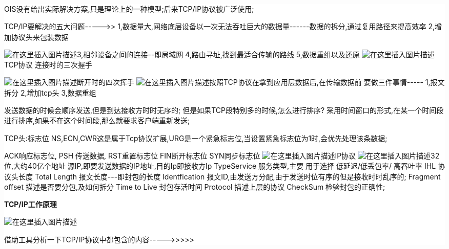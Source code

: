 


OIS没有给出实际解决方案,只是理论上的一种模型;后来TCP/IP协议被广泛使用;

TCP/IP要解决的五大问题----->>
1,数据量大,网络底层设备以一次无法吞吐巨大的数据量------数据的拆分,通过复用路径来提高效率
2,增加协议头来包装数据

![在这里插入图片描述](https://img-blog.csdnimg.cn/a3598720a39b43f7906ff4eeaeca4cb1.png?x-oss-process=image/watermark,type_ZHJvaWRzYW5zZmFsbGJhY2s,shadow_50,text_Q1NETiBAR2F2aW5fTGlt,size_20,color_FFFFFF,t_70,g_se,x_16)3,相邻设备之间的连接--即局域网
4,路由寻址,找到最适合传输的路线
5,数据重组以及还原
![在这里插入图片描述](https://img-blog.csdnimg.cn/31c19536fbf742f5ba99b348275fc44c.png?x-oss-process=image/watermark,type_ZHJvaWRzYW5zZmFsbGJhY2s,shadow_50,text_Q1NETiBAR2F2aW5fTGlt,size_20,color_FFFFFF,t_70,g_se,x_16)
TCP协议
连接时的三次握手

![在这里插入图片描述](https://img-blog.csdnimg.cn/448c20ef474e432eb43916df43273861.png?x-oss-process=image/watermark,type_ZHJvaWRzYW5zZmFsbGJhY2s,shadow_50,text_Q1NETiBAR2F2aW5fTGlt,size_20,color_FFFFFF,t_70,g_se,x_16)断开时的四次挥手
![在这里插入图片描述](https://img-blog.csdnimg.cn/e6105a90d8794335944c87d418352de2.png?x-oss-process=image/watermark,type_ZHJvaWRzYW5zZmFsbGJhY2s,shadow_50,text_Q1NETiBAR2F2aW5fTGlt,size_20,color_FFFFFF,t_70,g_se,x_16)按照TCP协议在拿到应用层数据后,在传输数据前 要做三件事情-----
1,报文拆分
2,增加tcp头
3,数据重组

发送数据的时候会顺序发送,但是到达接收方时时无序的;
但是如果TCP段特别多的时候,怎么进行排序?
采用时间窗口的形式,在某一个时间段进行排序,如果不在这个时间段,那么就要求客户端重新发送;

TCP头:标志位  NS,ECN,CWR这是属于Tcp协议扩展,URG是一个紧急标志位,当设置紧急标志位为1时,会优先处理该条数据;

ACK响应标志位,
PSH 传送数据,
RST重置标志位
FIN断开标志位
SYN同步标志位
![在这里插入图片描述](https://img-blog.csdnimg.cn/76bfbfc4beb0428387492ab14f053872.png?x-oss-process=image/watermark,type_ZHJvaWRzYW5zZmFsbGJhY2s,shadow_50,text_Q1NETiBAR2F2aW5fTGlt,size_20,color_FFFFFF,t_70,g_se,x_16)IP协议
![在这里插入图片描述](https://img-blog.csdnimg.cn/2c0b9c61860d4b899fa44850574c63a8.png?x-oss-process=image/watermark,type_ZHJvaWRzYW5zZmFsbGJhY2s,shadow_50,text_Q1NETiBAR2F2aW5fTGlt,size_20,color_FFFFFF,t_70,g_se,x_16)32位,大约40亿个地址
源IP,即要发送数据的IP地址,目的Ip即接收方Ip
TypeService   服务类型,主要 用于选择   低延迟/低丢包率/
高吞吐率
IHL 协议头长度
 Total Length  报文长度---即封包的长度
 Identfication  报文ID,由发送方分配,由于发送时位有序的但是接收时时乱序的;
 Fragment offset  描述是否要分包,及如何拆分
 Time to Live 封包存活时间
 Protocol   描述上层的协议
 CheckSum 检验封包的正确性;

**TCP/IP工作原理**

![在这里插入图片描述](https://img-blog.csdnimg.cn/208baca004e74a26a9c5db121871e82d.png?x-oss-process=image/watermark,type_ZHJvaWRzYW5zZmFsbGJhY2s,shadow_50,text_Q1NETiBAR2F2aW5fTGlt,size_20,color_FFFFFF,t_70,g_se,x_16)

借助工具分析一下TCP/IP协议中都包含的内容----->>>>>